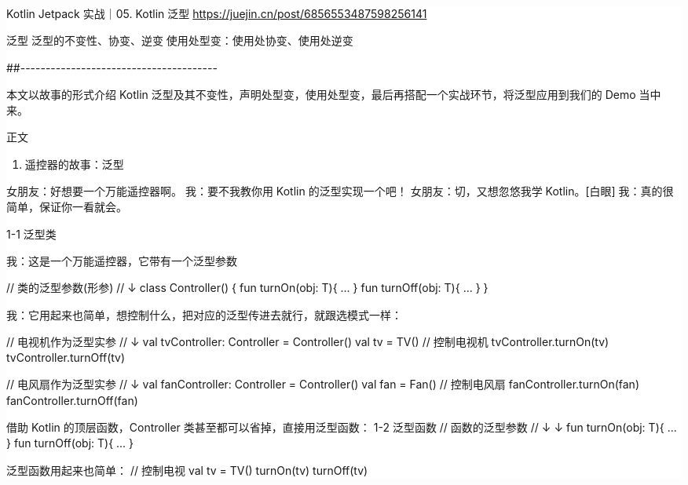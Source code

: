 Kotlin Jetpack 实战｜05. Kotlin 泛型
https://juejin.cn/post/6856553487598256141

泛型
泛型的不变性、协变、逆变
使用处型变：使用处协变、使用处逆变

##---------------------------------------

本文以故事的形式介绍 Kotlin 泛型及其不变性，声明处型变，使用处型变，最后再搭配一个实战环节，将泛型应用到我们的 Demo 当中来。

正文
1. 遥控器的故事：泛型

女朋友：好想要一个万能遥控器啊。
我：要不我教你用 Kotlin 的泛型实现一个吧！
女朋友：切，又想忽悠我学 Kotlin。[白眼]
我：真的很简单，保证你一看就会。

1-1 泛型类

我：这是一个万能遥控器，它带有一个泛型参数

//          类的泛型参数(形参)
//               ↓
class Controller<T>() {
    fun turnOn(obj: T){ ... }
    fun turnOff(obj: T){ ... }
}

我：它用起来也简单，想控制什么，把对应的泛型传进去就行，就跟选模式一样：

//                    电视机作为泛型实参
//                           ↓
val tvController: Controller<TV> =  Controller<TV>()
val tv = TV()
// 控制电视机
tvController.turnOn(tv)
tvController.turnOff(tv)

//                      电风扇作为泛型实参
//                             ↓
val fanController: Controller<Fan> =  Controller<Fan>()
val fan = Fan()
// 控制电风扇
fanController.turnOn(fan)
fanController.turnOff(fan)

借助 Kotlin 的顶层函数，Controller 类甚至都可以省掉，直接用泛型函数：
1-2 泛型函数
//     函数的泛型参数
//   ↓              ↓
fun <T> turnOn(obj: T){ ... }
fun <T> turnOff(obj: T){ ... }

泛型函数用起来也简单：
// 控制电视
val tv = TV()
turnOn<TV>(tv)
turnOff<TV>(tv)
